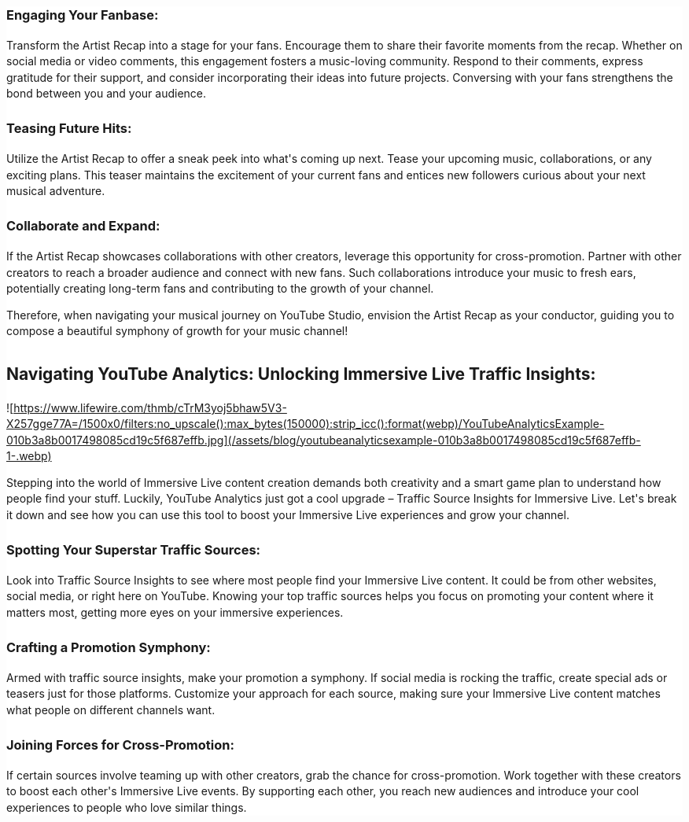 ### Engaging Your Fanbase:

Transform the Artist Recap into a stage for your fans. Encourage them to share their favorite moments from the recap. Whether on social media or video comments, this engagement fosters a music-loving community. Respond to their comments, express gratitude for their support, and consider incorporating their ideas into future projects. Conversing with your fans strengthens the bond between you and your audience.

### Teasing Future Hits:

Utilize the Artist Recap to offer a sneak peek into what's coming up next. Tease your upcoming music, collaborations, or any exciting plans. This teaser maintains the excitement of your current fans and entices new followers curious about your next musical adventure.

### Collaborate and Expand:

If the Artist Recap showcases collaborations with other creators, leverage this opportunity for cross-promotion. Partner with other creators to reach a broader audience and connect with new fans. Such collaborations introduce your music to fresh ears, potentially creating long-term fans and contributing to the growth of your channel.

Therefore, when navigating your musical journey on YouTube Studio, envision the Artist Recap as your conductor, guiding you to compose a beautiful symphony of growth for your music channel!

## Navigating YouTube Analytics: Unlocking Immersive Live Traffic Insights:

![https://www.lifewire.com/thmb/cTrM3yoj5bhaw5V3-X257gge77A=/1500x0/filters:no_upscale():max_bytes(150000):strip_icc():format(webp)/YouTubeAnalyticsExample-010b3a8b0017498085cd19c5f687effb.jpg](/assets/blog/youtubeanalyticsexample-010b3a8b0017498085cd19c5f687effb-1-.webp)

Stepping into the world of Immersive Live content creation demands both creativity and a smart game plan to understand how people find your stuff. Luckily, YouTube Analytics just got a cool upgrade – Traffic Source Insights for Immersive Live. Let's break it down and see how you can use this tool to boost your Immersive Live experiences and grow your channel.

### Spotting Your Superstar Traffic Sources:

Look into Traffic Source Insights to see where most people find your Immersive Live content. It could be from other websites, social media, or right here on YouTube. Knowing your top traffic sources helps you focus on promoting your content where it matters most, getting more eyes on your immersive experiences.

### Crafting a Promotion Symphony:

Armed with traffic source insights, make your promotion a symphony. If social media is rocking the traffic, create special ads or teasers just for those platforms. Customize your approach for each source, making sure your Immersive Live content matches what people on different channels want.

### Joining Forces for Cross-Promotion:

If certain sources involve teaming up with other creators, grab the chance for cross-promotion. Work together with these creators to boost each other's Immersive Live events. By supporting each other, you reach new audiences and introduce your cool experiences to people who love similar things.
